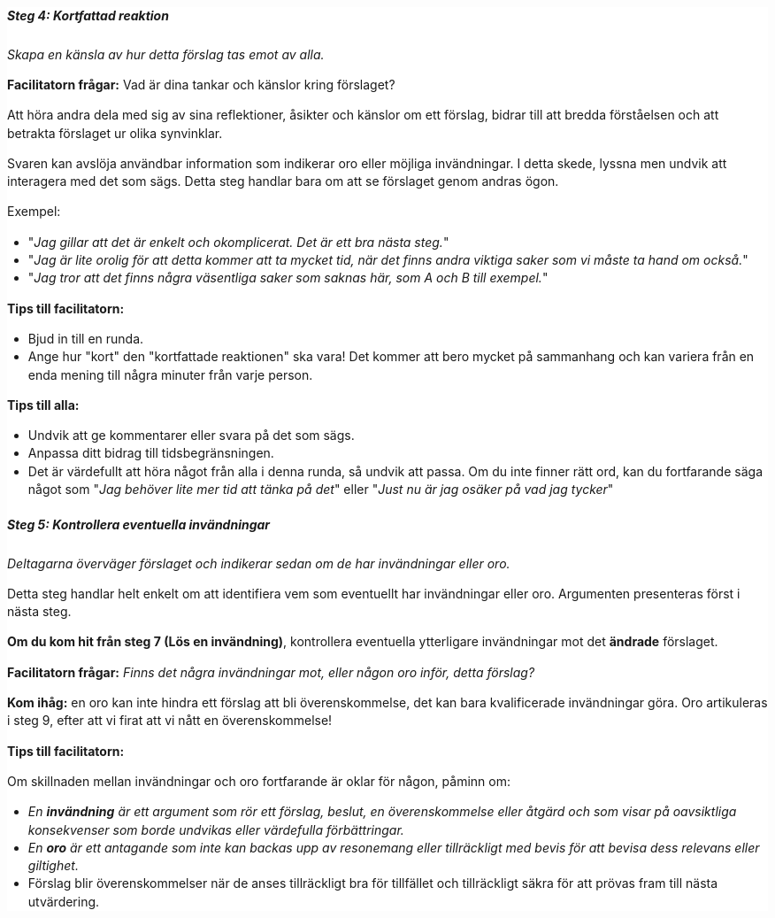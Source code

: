 
##### Steg 4: Kortfattad reaktion

_Skapa en känsla av hur detta förslag tas emot av alla._

**Facilitatorn frågar:** Vad är dina tankar och känslor kring förslaget?

Att höra andra dela med sig av sina reflektioner, åsikter och känslor om ett förslag, bidrar till att bredda förståelsen och att betrakta förslaget ur olika synvinklar.

Svaren kan avslöja användbar information som indikerar oro eller möjliga invändningar. I detta skede, lyssna men undvik att interagera med det som sägs. Detta steg handlar bara om att se förslaget genom andras ögon.

Exempel:

-   "_Jag gillar att det är enkelt och okomplicerat. Det är ett bra nästa steg._"
-   "_Jag är lite orolig för att detta kommer att ta mycket tid, när det finns andra viktiga saker som vi måste ta hand om också._"
-   "_Jag tror att det finns några väsentliga saker som saknas här, som A och B till exempel._"


**Tips till facilitatorn:**

-   Bjud in till en runda.
-   Ange hur "kort" den "kortfattade reaktionen" ska vara! Det kommer att bero mycket på sammanhang och kan variera från en enda mening till några minuter från varje person.

**Tips till alla:**

-   Undvik att ge kommentarer eller svara på det som sägs.
-   Anpassa ditt bidrag till tidsbegränsningen.
-   Det är värdefullt att höra något från alla i denna runda, så undvik att passa. Om du inte finner rätt ord, kan du fortfarande säga något som "_Jag behöver lite mer tid att tänka på det_" eller "_Just nu är jag osäker på vad jag tycker_"


##### Steg 5: Kontrollera eventuella invändningar

_Deltagarna överväger förslaget och indikerar sedan om de har invändningar eller oro._

Detta steg handlar helt enkelt om att identifiera vem som eventuellt har invändningar eller oro. Argumenten presenteras först i nästa steg.

**Om du kom hit från steg 7 (Lös en invändning)**, kontrollera eventuella ytterligare invändningar mot det **ändrade** förslaget.

**Facilitatorn frågar:** _Finns det några invändningar mot, eller någon oro inför, detta förslag?_

**Kom ihåg:** en oro kan inte hindra ett förslag att bli överenskommelse, det kan bara  kvalificerade invändningar göra. Oro artikuleras i steg 9, efter att vi firat att vi nått en överenskommelse!

**Tips till facilitatorn:**

Om skillnaden mellan invändningar och oro fortfarande är oklar för någon, påminn om:

-   _En **invändning** är ett argument som rör ett förslag, beslut, en överenskommelse eller åtgärd och som visar på oavsiktliga konsekvenser som borde undvikas eller värdefulla förbättringar._
-   _En **oro** är ett antagande som inte kan backas upp av resonemang eller tillräckligt med bevis för att bevisa dess relevans eller giltighet._
-   Förslag blir överenskommelser när de anses tillräckligt bra för tillfället och tillräckligt säkra för att prövas fram till nästa utvärdering.
